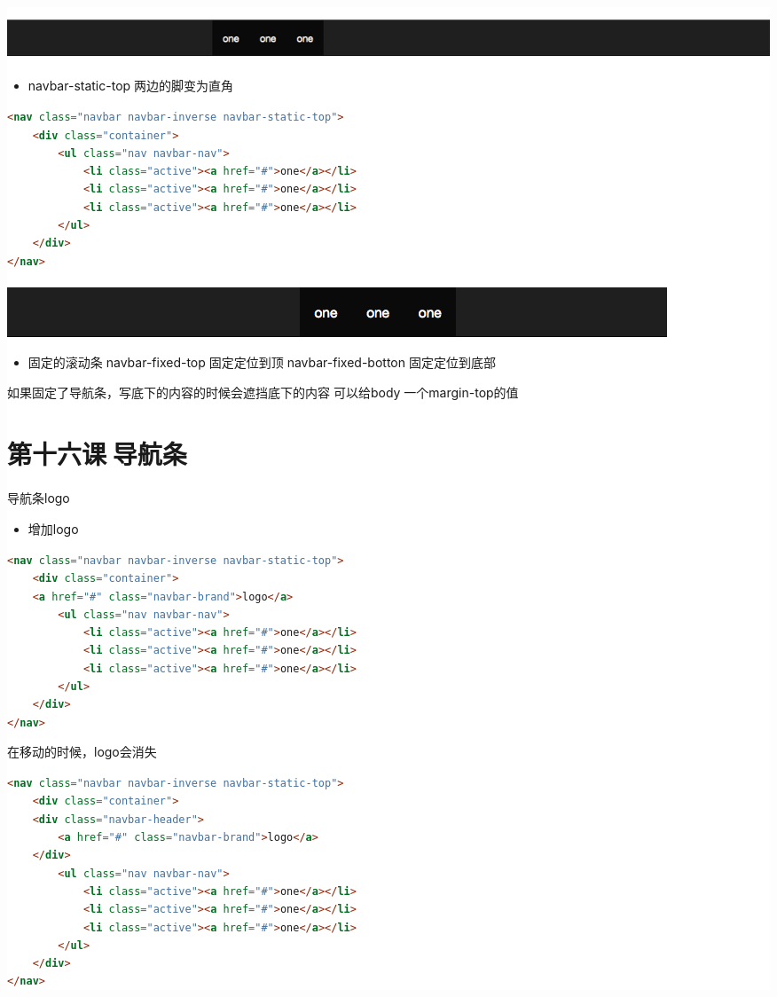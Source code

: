 ![](bootstrap教程/bootstrap_9.png)

- navbar-static-top 两边的脚变为直角

```html
<nav class="navbar navbar-inverse navbar-static-top">
    <div class="container">
        <ul class="nav navbar-nav">
            <li class="active"><a href="#">one</a></li>
            <li class="active"><a href="#">one</a></li>
            <li class="active"><a href="#">one</a></li>
        </ul>
    </div>
</nav>
```

![](bootstrap教程/bootstrap_10.png)


- 固定的滚动条 navbar-fixed-top 固定定位到顶  navbar-fixed-botton 固定定位到底部

如果固定了导航条，写底下的内容的时候会遮挡底下的内容 可以给body 一个margin-top的值


# 第十六课 导航条

导航条logo

- 增加logo

```html
<nav class="navbar navbar-inverse navbar-static-top">
    <div class="container">
    <a href="#" class="navbar-brand">logo</a>
        <ul class="nav navbar-nav">
            <li class="active"><a href="#">one</a></li>
            <li class="active"><a href="#">one</a></li>
            <li class="active"><a href="#">one</a></li>
        </ul>
    </div>
</nav>
```
在移动的时候，logo会消失

```html
<nav class="navbar navbar-inverse navbar-static-top">
    <div class="container">
    <div class="navbar-header">
        <a href="#" class="navbar-brand">logo</a>
    </div>
        <ul class="nav navbar-nav">
            <li class="active"><a href="#">one</a></li>
            <li class="active"><a href="#">one</a></li>
            <li class="active"><a href="#">one</a></li>
        </ul>
    </div>
</nav>
```
